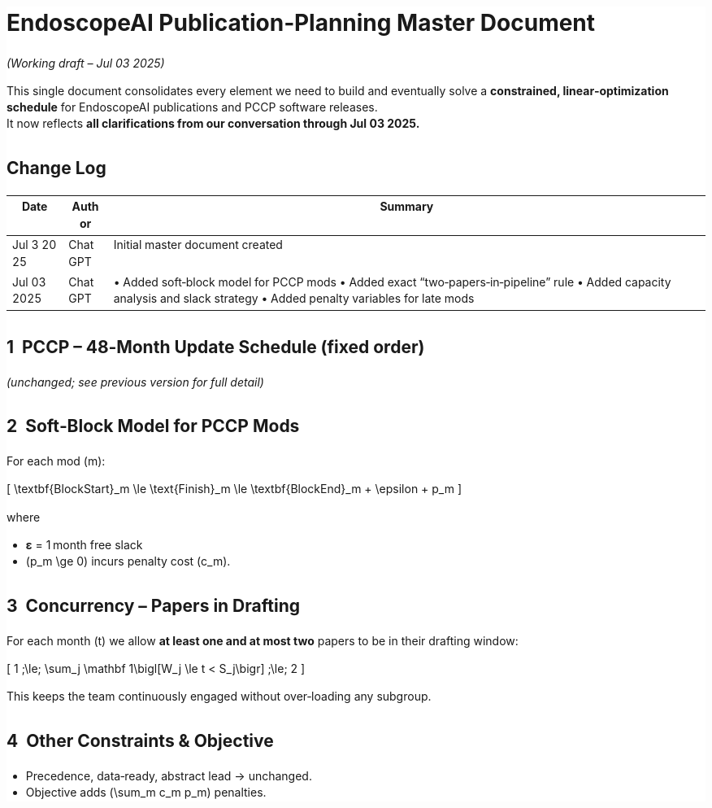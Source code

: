 
# EndoscopeAI Publication‑Planning Master Document  
*(Working draft – Jul 03 2025)*  

This single document consolidates every element we need to build and eventually solve a **constrained, linear‑optimization schedule** for EndoscopeAI publications and PCCP software releases.  
It now reflects **all clarifications from our conversation through Jul 03 2025.**



## Change Log  
| Date | Author | Summary |
|------|--------|---------|
| Jul 3 2025 | ChatGPT | Initial master document created |
| Jul 03 2025 | ChatGPT | • Added soft‑block model for PCCP mods • Added exact “two‑papers‑in‑pipeline” rule • Added capacity analysis and slack strategy • Added penalty variables for late mods |



## 1  PCCP – 48‑Month Update Schedule (fixed order)

*(unchanged; see previous version for full detail)*



## 2  Soft‑Block Model for PCCP Mods

For each mod \(m\):

\[
\textbf{BlockStart}_m \le \text{Finish}_m \le \textbf{BlockEnd}_m + \epsilon + p_m
\]

where  
* **ε** = 1 month free slack  
* \(p_m \ge 0\) incurs penalty cost \(c_m\).




## 3  Concurrency – Papers in Drafting

For each month \(t\) we allow **at least one and at most two** papers to be in their drafting window:

\[
1 \;\le\; \sum_j \mathbf 1\bigl[W_j \le t < S_j\bigr] \;\le\; 2
\]

This keeps the team continuously engaged without over‑loading any subgroup.

## 4  Other Constraints & Objective

* Precedence, data‑ready, abstract lead → unchanged.  
* Objective adds \(\sum_m c_m p_m\) penalties.  
